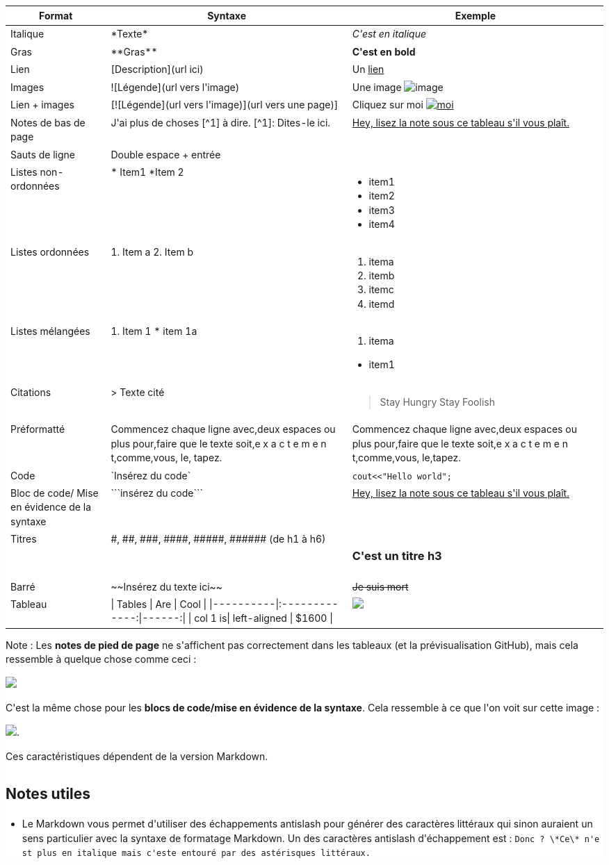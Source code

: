 | Format        | Syntaxe      | Exemple |
| ------|-----|-----|
| Italique   | \*Texte\*  | *C'est en italique*  |
| Gras  | \*\*Gras\*\*  | **C'est en bold**  |
| Lien  | \[Description\](url ici)  | Un [lien](http://www.github.com)  |
| Images  | \![Légende\](url vers l'image)  | Une image ![image](http://i.imgur.com/hRLuez2.png)  |
| Lien + images  | \[\![Légende\](url vers l'image)\](url vers une page)\]  | Cliquez sur moi [![moi](http://i.imgur.com/hRLuez2.png)](https://www.youtube.com)  |
| Notes de bas de page   | J'ai plus de choses \[^1\] à dire.   \[^1\]: Dites-le ici.  | <a href="#section1">Hey, lisez la note sous ce tableau s'il vous plaît.   |
| Sauts de ligne  | Double espace + entrée  |   |
| Listes non-ordonnées  | \* Item1 \*Item 2  | <ul><li>item1</li><li>item2</li><li>item3</li><li>item4</li></ul>  |
| Listes ordonnées  | 1. Item a  2. Item b  | <ol><li>itema</li><li>itemb</li><li>itemc</li><li>itemd</li></ol>   |
| Listes mélangées  | 1. Item 1 * item 1a  |  <ol><li>itema</li></ol><ul><li> item1</li></ul> |
| Citations  | \> Texte cité  |  <blockquote>Stay Hungry Stay Foolish</blockquote>  |
| Préformatté  | Commencez chaque ligne avec,deux espaces ou plus pour,faire que le texte soit,e x a c t e m e n t,comme,vous, le, tapez.  |   Commencez chaque ligne avec,deux espaces ou plus pour,faire que le texte soit,e x a c t e m e n t,comme,vous, le,tapez.  |
| Code  | \`Insérez du code\`  | `cout<<"Hello world";` 	|
| Bloc de code/ Mise en évidence de la syntaxe  | \`\`\`insérez du code\`\`\`  |  <a href="#section1">Hey, lisez la note sous ce tableau s'il vous plaît.  |
| Titres  | \#, \##, \###, \####, \#####, \###### (de h1 à h6)  |  <h3>C'est un titre h3</h3> |
| Barré  | \~~Insérez du texte ici\~~  | ~~Je suis mort~~  |
| Tableau  | \| Tables   \|      Are      \|  Cool \| \|\----------\|\:\-------------\:\|------\:\| \| col 1 is\|  left-aligned \| $1600 \| | ![](http://i.imgur.com/EItt7mh.png) |

 <p id="section1">

 Note : Les **notes de pied de page** ne s'affichent pas correctement dans les tableaux (et la prévisualisation GitHub), mais cela ressemble à quelque chose comme ceci :

 ![](http://i.imgur.com/pmeBr28.png)

C'est la même chose pour les **blocs de code/mise en évidence de la syntaxe**. Cela ressemble à ce que l'on voit sur cette image :

![](http://i.imgur.com/z8KrxAz.png).</p>

Ces caractéristiques dépendent de la version Markdown.

## Notes utiles

* Le Markdown vous permet d'utiliser des échappements antislash pour générer des caractères littéraux qui
  sinon auraient un sens particulier avec la syntaxe de formatage Markdown. Un des caractères antislash d'échappement est :
 `Donc ? \*Ce\* n'est plus en italique mais c'este entouré par des astérisques littéraux.`  
